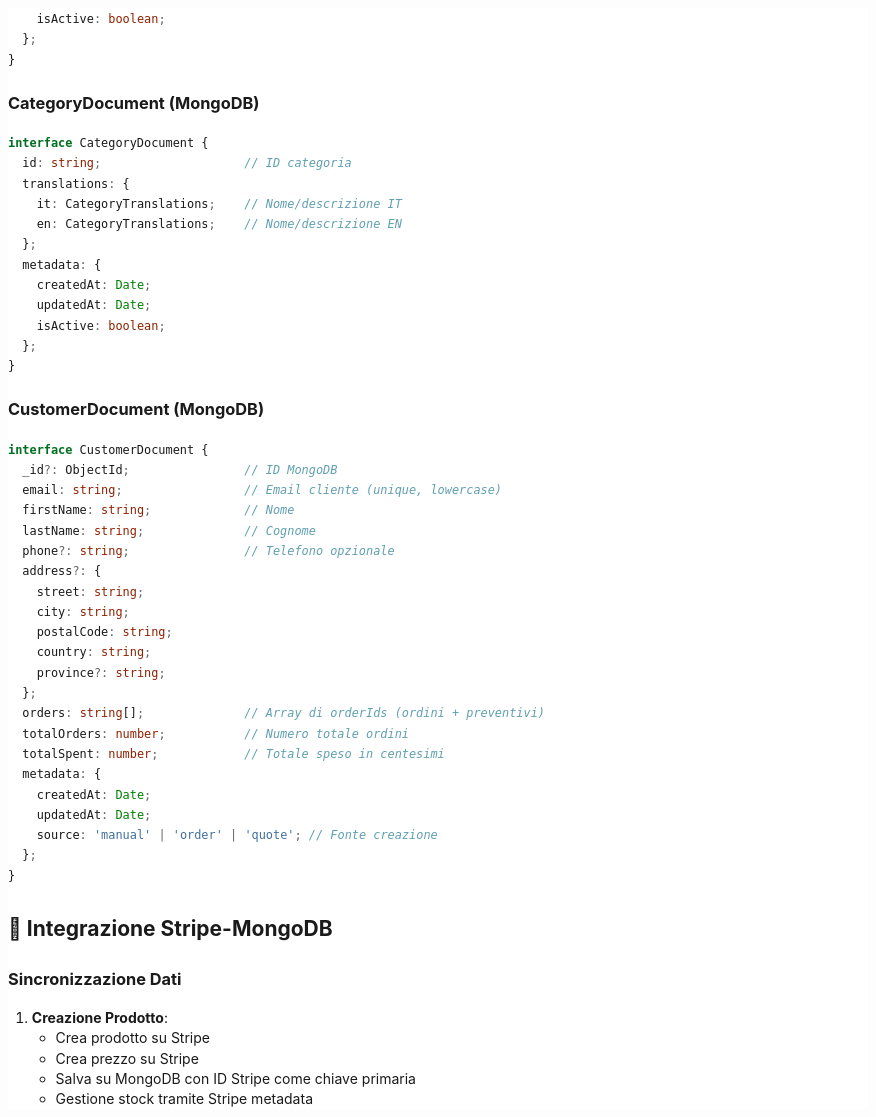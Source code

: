 ```typescript
    isActive: boolean;
  };
}
```

### CategoryDocument (MongoDB)
```typescript
interface CategoryDocument {
  id: string;                    // ID categoria
  translations: {
    it: CategoryTranslations;    // Nome/descrizione IT
    en: CategoryTranslations;    // Nome/descrizione EN
  };
  metadata: {
    createdAt: Date;
    updatedAt: Date;
    isActive: boolean;
  };
}
```

### CustomerDocument (MongoDB)
```typescript
interface CustomerDocument {
  _id?: ObjectId;                // ID MongoDB
  email: string;                 // Email cliente (unique, lowercase)
  firstName: string;             // Nome
  lastName: string;              // Cognome
  phone?: string;                // Telefono opzionale
  address?: {
    street: string;
    city: string;
    postalCode: string;
    country: string;
    province?: string;
  };
  orders: string[];              // Array di orderIds (ordini + preventivi)
  totalOrders: number;           // Numero totale ordini
  totalSpent: number;            // Totale speso in centesimi
  metadata: {
    createdAt: Date;
    updatedAt: Date;
    source: 'manual' | 'order' | 'quote'; // Fonte creazione
  };
}
```

## 🔄 Integrazione Stripe-MongoDB

### Sincronizzazione Dati
1. **Creazione Prodotto**:
   - Crea prodotto su Stripe
   - Crea prezzo su Stripe
   - Salva su MongoDB con ID Stripe come chiave primaria
   - Gestione stock tramite Stripe metadata
